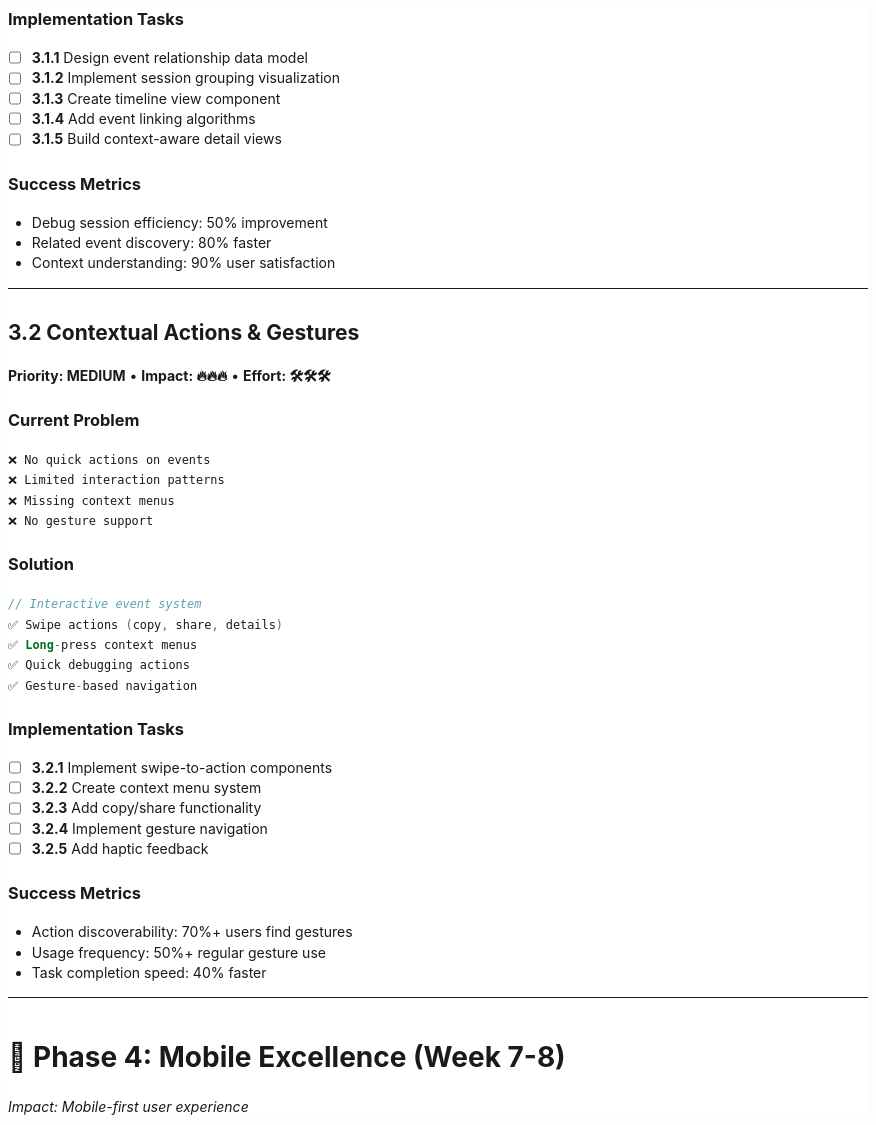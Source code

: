 ### Implementation Tasks
- [ ] **3.1.1** Design event relationship data model
- [ ] **3.1.2** Implement session grouping visualization
- [ ] **3.1.3** Create timeline view component
- [ ] **3.1.4** Add event linking algorithms
- [ ] **3.1.5** Build context-aware detail views

### Success Metrics
- Debug session efficiency: 50% improvement
- Related event discovery: 80% faster
- Context understanding: 90% user satisfaction

---

## 3.2 Contextual Actions & Gestures
**Priority: MEDIUM** • **Impact: 🔥🔥🔥** • **Effort: 🛠️🛠️🛠️**

### Current Problem
```
❌ No quick actions on events
❌ Limited interaction patterns
❌ Missing context menus
❌ No gesture support
```

### Solution
```kotlin
// Interactive event system
✅ Swipe actions (copy, share, details)
✅ Long-press context menus
✅ Quick debugging actions
✅ Gesture-based navigation
```

### Implementation Tasks
- [ ] **3.2.1** Implement swipe-to-action components
- [ ] **3.2.2** Create context menu system
- [ ] **3.2.3** Add copy/share functionality
- [ ] **3.2.4** Implement gesture navigation
- [ ] **3.2.5** Add haptic feedback

### Success Metrics
- Action discoverability: 70%+ users find gestures
- Usage frequency: 50%+ regular gesture use
- Task completion speed: 40% faster

---

# 📱 Phase 4: Mobile Excellence (Week 7-8)
*Impact: Mobile-first user experience*
